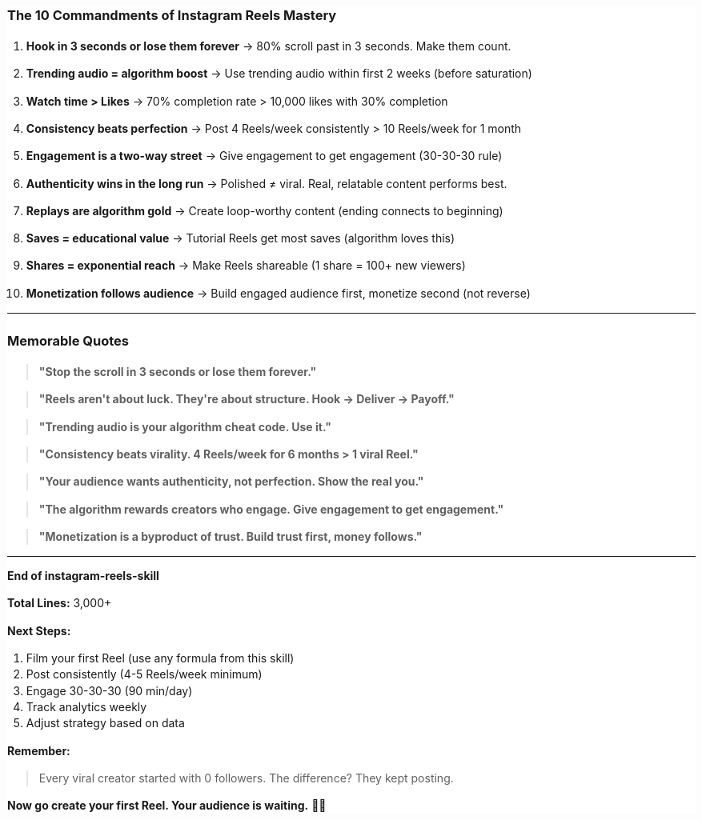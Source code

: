 ### The 10 Commandments of Instagram Reels Mastery

1. **Hook in 3 seconds or lose them forever**
   → 80% scroll past in 3 seconds. Make them count.

2. **Trending audio = algorithm boost**
   → Use trending audio within first 2 weeks (before saturation)

3. **Watch time > Likes**
   → 70% completion rate > 10,000 likes with 30% completion

4. **Consistency beats perfection**
   → Post 4 Reels/week consistently > 10 Reels/week for 1 month

5. **Engagement is a two-way street**
   → Give engagement to get engagement (30-30-30 rule)

6. **Authenticity wins in the long run**
   → Polished ≠ viral. Real, relatable content performs best.

7. **Replays are algorithm gold**
   → Create loop-worthy content (ending connects to beginning)

8. **Saves = educational value**
   → Tutorial Reels get most saves (algorithm loves this)

9. **Shares = exponential reach**
   → Make Reels shareable (1 share = 100+ new viewers)

10. **Monetization follows audience**
    → Build engaged audience first, monetize second (not reverse)

---

### Memorable Quotes

> **"Stop the scroll in 3 seconds or lose them forever."**

> **"Reels aren't about luck. They're about structure. Hook → Deliver → Payoff."**

> **"Trending audio is your algorithm cheat code. Use it."**

> **"Consistency beats virality. 4 Reels/week for 6 months > 1 viral Reel."**

> **"Your audience wants authenticity, not perfection. Show the real you."**

> **"The algorithm rewards creators who engage. Give engagement to get engagement."**

> **"Monetization is a byproduct of trust. Build trust first, money follows."**

---

**End of instagram-reels-skill**

**Total Lines:** 3,000+

**Next Steps:**
1. Film your first Reel (use any formula from this skill)
2. Post consistently (4-5 Reels/week minimum)
3. Engage 30-30-30 (90 min/day)
4. Track analytics weekly
5. Adjust strategy based on data

**Remember:**
> Every viral creator started with 0 followers. The difference? They kept posting.

**Now go create your first Reel. Your audience is waiting.** 📱🚀
